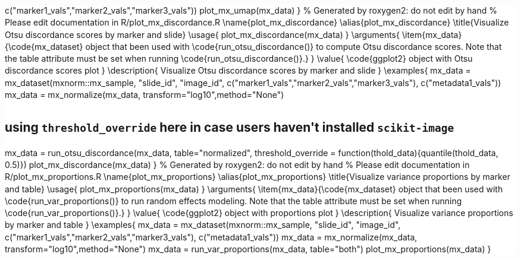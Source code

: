 c("marker1_vals","marker2_vals","marker3_vals"))
plot_mx_umap(mx_data)
}
% Generated by roxygen2: do not edit by hand
% Please edit documentation in R/plot_mx_discordance.R
\name{plot_mx_discordance}
\alias{plot_mx_discordance}
\title{Visualize Otsu discordance scores by marker and slide}
\usage{
plot_mx_discordance(mx_data)
}
\arguments{
\item{mx_data}{\code{mx_dataset} object that been used with \code{run_otsu_discordance()} to compute Otsu discordance scores. Note that the table attribute must be set when running \code{run_otsu_discordance()}.}
}
\value{
\code{ggplot2} object with Otsu discordance scores plot
}
\description{
Visualize Otsu discordance scores by marker and slide
}
\examples{
mx_data = mx_dataset(mxnorm::mx_sample, "slide_id", "image_id",
  c("marker1_vals","marker2_vals","marker3_vals"),
  c("metadata1_vals"))
mx_data = mx_normalize(mx_data, transform="log10",method="None")
## using `threshold_override` here in case users haven't installed `scikit-image`
mx_data = run_otsu_discordance(mx_data, table="normalized",
threshold_override = function(thold_data){quantile(thold_data, 0.5)})
plot_mx_discordance(mx_data)
}
% Generated by roxygen2: do not edit by hand
% Please edit documentation in R/plot_mx_proportions.R
\name{plot_mx_proportions}
\alias{plot_mx_proportions}
\title{Visualize variance proportions by marker and table}
\usage{
plot_mx_proportions(mx_data)
}
\arguments{
\item{mx_data}{\code{mx_dataset} object that been used with \code{run_var_proportions()} to run random effects modeling. Note that the table attribute must be set when running \code{run_var_proportions()}.}
}
\value{
\code{ggplot2} object with proportions plot
}
\description{
Visualize variance proportions by marker and table
}
\examples{
mx_data = mx_dataset(mxnorm::mx_sample, "slide_id", "image_id",
  c("marker1_vals","marker2_vals","marker3_vals"),
  c("metadata1_vals"))
mx_data = mx_normalize(mx_data, transform="log10",method="None")
mx_data = run_var_proportions(mx_data, table="both")
plot_mx_proportions(mx_data)
}
